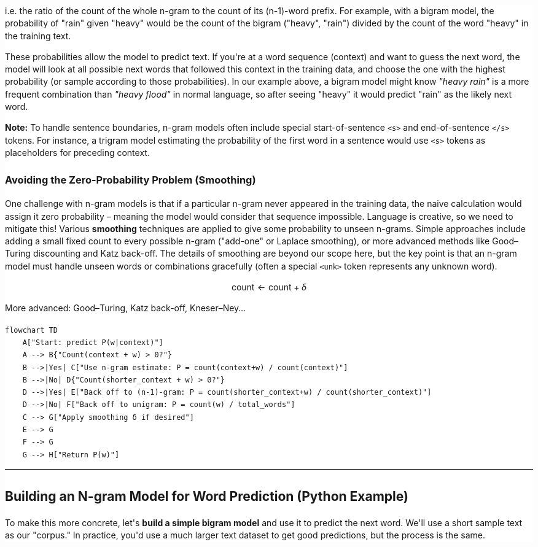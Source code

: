i.e. the ratio of the count of the whole n-gram to the count of its (n-1)-word prefix. For example, with a bigram model, the probability of "rain" given "heavy" would be the count of the bigram ("heavy", "rain") divided by the count of the word "heavy" in the training text.

These probabilities allow the model to predict text. If you're at a word sequence (context) and want to guess the next word, the model will look at all possible next words that followed this context in the training data, and choose the one with the highest probability (or sample according to those probabilities). In our example above, a bigram model might know *"heavy rain"* is a more frequent combination than *"heavy flood"* in normal language, so after seeing "heavy" it would predict "rain" as the likely next word.

**Note:** To handle sentence boundaries, n-gram models often include special start-of-sentence `<s>` and end-of-sentence `</s>` tokens. For instance, a trigram model estimating the probability of the first word in a sentence would use `<s>` tokens as placeholders for preceding context.



### Avoiding the Zero-Probability Problem (Smoothing)

One challenge with n-gram models is that if a particular n-gram never appeared in the training data, the naive calculation would assign it zero probability – meaning the model would consider that sequence impossible. Language is creative, so we need to mitigate this! Various **smoothing** techniques are applied to give some probability to unseen n-grams. Simple approaches include adding a small fixed count to every possible n-gram ("add-one" or Laplace smoothing), or more advanced methods like Good–Turing discounting and Katz back-off. The details of smoothing are beyond our scope here, but the key point is that an n-gram model must handle unseen words or combinations gracefully (often a special `<unk>` token represents any unknown word).


$$
\text{count} \leftarrow \text{count} + \delta
$$

More advanced: Good–Turing, Katz back-off, Kneser–Ney…
```mermaid
flowchart TD
    A["Start: predict P(w|context)"]
    A --> B{"Count(context + w) > 0?"}
    B -->|Yes| C["Use n-gram estimate: P = count(context+w) / count(context)"]
    B -->|No| D{"Count(shorter_context + w) > 0?"}
    D -->|Yes| E["Back off to (n-1)-gram: P = count(shorter_context+w) / count(shorter_context)"]
    D -->|No| F["Back off to unigram: P = count(w) / total_words"]
    C --> G["Apply smoothing δ if desired"]
    E --> G
    F --> G
    G --> H["Return P(w)"]
```
---
## Building an N-gram Model for Word Prediction (Python Example)

To make this more concrete, let's **build a simple bigram model** and use it to predict the next word. We'll use a short sample text as our "corpus." In practice, you'd use a much larger text dataset to get good predictions, but the process is the same.
